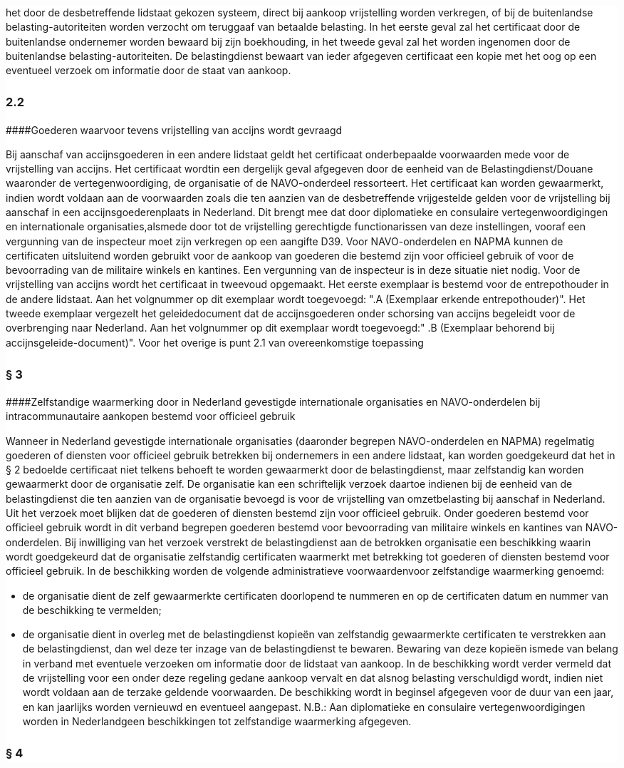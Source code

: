 het door de desbetreffende lidstaat gekozen systeem, direct bij aankoop vrijstelling worden verkregen, of bij de buitenlandse belasting-autoriteiten worden verzocht om teruggaaf van betaalde belasting. In het eerste geval zal het certificaat door de buitenlandse ondernemer worden bewaard bij zijn boekhouding, in het tweede geval zal het worden ingenomen door de buitenlandse belasting-autoriteiten. De belastingdienst bewaart van ieder afgegeven certificaat een kopie met het oog op een eventueel verzoek om informatie door de staat van aankoop.    
### 2.2  

####Goederen waarvoor tevens vrijstelling van accijns wordt gevraagd

Bij aanschaf van accijnsgoederen in een andere lidstaat geldt het certificaat onderbepaalde voorwaarden mede voor de vrijstelling van accijns. Het certificaat wordtin een dergelijk geval afgegeven door de eenheid van de Belastingdienst/Douane waaronder de vertegenwoordiging, de organisatie of de NAVO-onderdeel ressorteert. Het certificaat kan worden gewaarmerkt, indien wordt voldaan aan de voorwaarden zoals die ten aanzien van de desbetreffende vrijgestelde gelden voor de vrijstelling bij aanschaf in een accijnsgoederenplaats in Nederland. Dit brengt mee dat door diplomatieke en consulaire vertegenwoordigingen en internationale organisaties,alsmede door tot de vrijstelling gerechtigde functionarissen van deze instellingen, vooraf een vergunning van de inspecteur moet zijn verkregen op een aangifte D39. Voor NAVO-onderdelen en NAPMA kunnen de certificaten uitsluitend worden gebruikt voor de aankoop van goederen die bestemd zijn voor officieel gebruik of voor de bevoorrading van de militaire winkels en kantines. Een vergunning van de inspecteur is in deze situatie niet nodig. Voor de vrijstelling van accijns wordt het certificaat in tweevoud opgemaakt. Het eerste exemplaar is bestemd voor de entrepothouder in de andere lidstaat. Aan het volgnummer op dit exemplaar wordt toegevoegd: ".A (Exemplaar erkende entrepothouder)". Het tweede exemplaar vergezelt het geleidedocument dat de accijnsgoederen onder schorsing van accijns begeleidt voor de overbrenging naar Nederland. Aan het volgnummer op dit exemplaar wordt toegevoegd:" .B (Exemplaar behorend bij accijnsgeleide-document)". Voor het overige is punt 2.1 van overeenkomstige toepassing     
### §  3  

####Zelfstandige waarmerking door in Nederland gevestigde internationale organisaties en NAVO-onderdelen bij intracommunautaire aankopen bestemd voor officieel gebruik

Wanneer in Nederland gevestigde internationale organisaties (daaronder begrepen NAVO-onderdelen en NAPMA) regelmatig goederen of diensten voor officieel gebruik betrekken bij ondernemers in een andere lidstaat, kan worden goedgekeurd dat het in § 2 bedoelde certificaat niet telkens behoeft te worden gewaarmerkt door de belastingdienst, maar zelfstandig kan worden gewaarmerkt door de organisatie zelf. De organisatie kan een schriftelijk verzoek daartoe indienen bij de eenheid van de belastingdienst die ten aanzien van de organisatie bevoegd is voor de vrijstelling van omzetbelasting bij aanschaf in Nederland. Uit het verzoek moet blijken dat de goederen of diensten bestemd zijn voor officieel gebruik. Onder goederen bestemd voor officieel gebruik wordt in dit verband begrepen goederen bestemd voor bevoorrading van militaire winkels en kantines van NAVO-onderdelen. Bij inwilliging van het verzoek verstrekt de belastingdienst aan de betrokken organisatie een beschikking waarin wordt goedgekeurd dat de organisatie zelfstandig certificaten waarmerkt met betrekking tot goederen of diensten bestemd voor officieel gebruik. In de beschikking worden de volgende administratieve voorwaardenvoor zelfstandige waarmerking genoemd: 

- de organisatie dient de zelf gewaarmerkte certificaten doorlopend te nummeren en op de certificaten datum en nummer van de beschikking te vermelden;  

- de organisatie dient in overleg met de belastingdienst kopieën van zelfstandig gewaarmerkte certificaten te verstrekken aan de belastingdienst, dan wel deze ter inzage van de belastingdienst te bewaren. Bewaring van deze kopieën ismede van belang in verband met eventuele verzoeken om informatie door de lidstaat van aankoop.   In de beschikking wordt verder vermeld dat de vrijstelling voor een onder deze regeling gedane aankoop vervalt en dat alsnog belasting verschuldigd wordt, indien niet wordt voldaan aan de terzake geldende voorwaarden. De beschikking wordt in beginsel afgegeven voor de duur van een jaar, en kan jaarlijks worden vernieuwd en eventueel aangepast. N.B.: Aan diplomatieke en consulaire vertegenwoordigingen worden in Nederlandgeen beschikkingen tot zelfstandige waarmerking afgegeven.    
### §  4  
